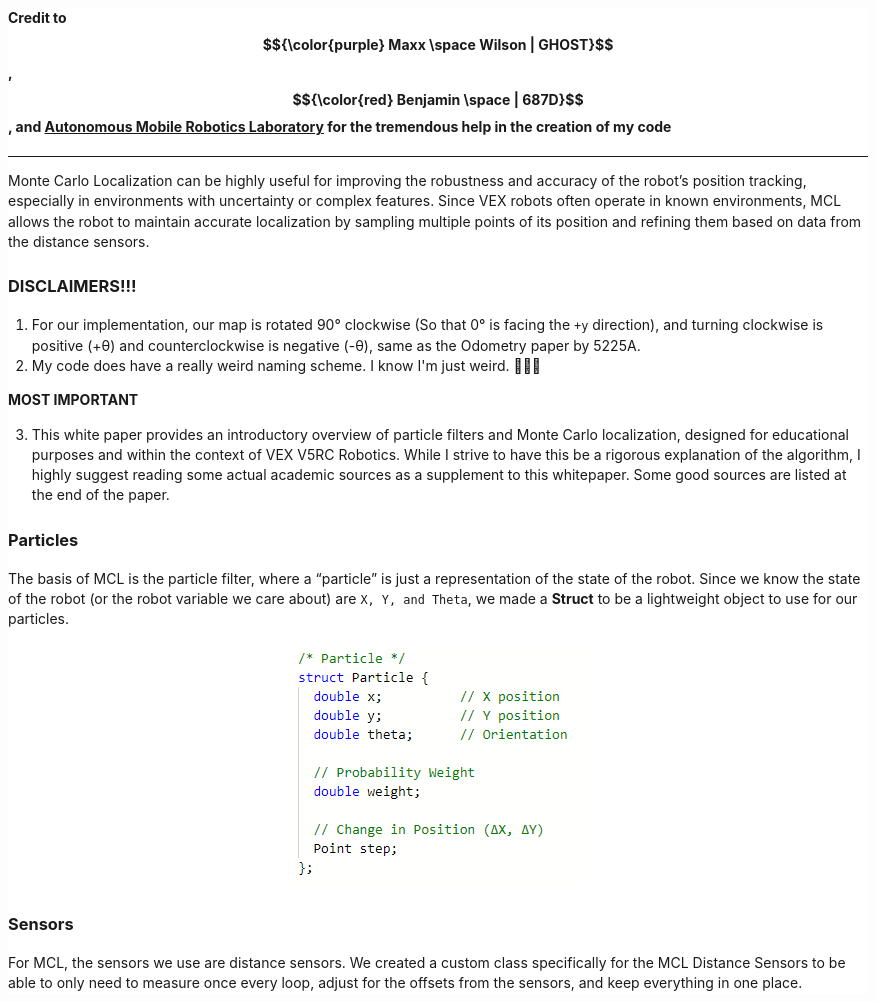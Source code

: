 #### Credit to $${\color{purple} Maxx \space Wilson | GHOST}$$, $${\color{red} Benjamin \space | 687D}$$, and [Autonomous Mobile Robotics Laboratory](https://amrl.cs.utexas.edu/interactive-particle-filters/) for the tremendous help in the creation of my code

---

Monte Carlo Localization can be highly useful for improving the robustness and accuracy of the robot’s position tracking, especially in environments with uncertainty or complex features. Since VEX robots often operate in known environments, MCL allows the robot to maintain accurate localization by sampling multiple points of its position and refining them based on data from the distance sensors.

### DISCLAIMERS!!!
1. For our implementation, our map is rotated 90° clockwise (So that 0° is facing the ```+y``` direction), and turning clockwise is positive (+θ) and counterclockwise is negative (-θ), same as the Odometry paper by 5225A.
2. My code does have a really weird naming scheme. I know I'm just weird. 🤷🏿‍♂️

**MOST IMPORTANT**

3. This white paper provides an introductory overview of particle filters and Monte Carlo localization, designed for educational purposes and within the context of VEX V5RC Robotics. While I strive to have this be a rigorous explanation of the algorithm, I highly suggest reading some actual academic sources as a supplement to this whitepaper. Some good sources are listed at the end of the paper.

### Particles

The basis of MCL is the particle filter, where a “particle” is just a representation of the state of the robot. Since we know the state of the robot (or the robot variable we care about) are ```X, Y, and Theta```, we made a **Struct** to be a lightweight object to use for our particles.

<p align="center">
  <img src="./images/one.png" />
</p>

### Sensors

For MCL, the sensors we use are distance sensors. We created a custom class specifically for the MCL Distance Sensors to be able to only need to measure once every loop, adjust for the offsets from the sensors, and keep everything in one place.
